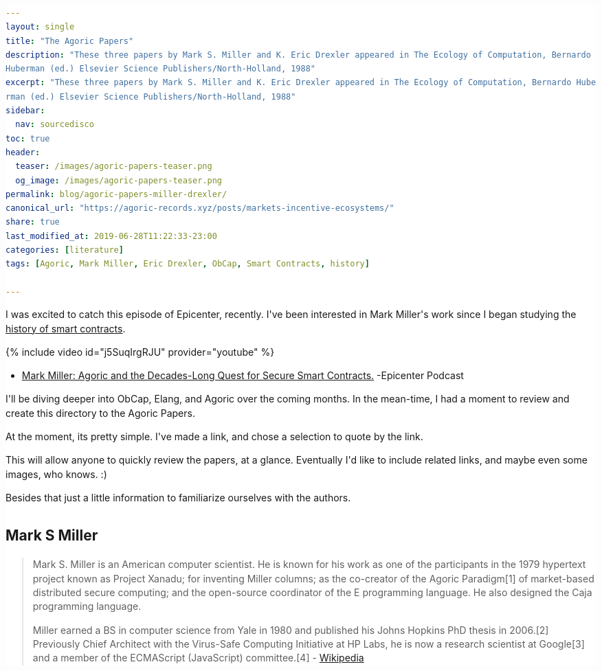 ```yaml
---
layout: single
title: "The Agoric Papers"
description: "These three papers by Mark S. Miller and K. Eric Drexler appeared in The Ecology of Computation, Bernardo Huberman (ed.) Elsevier Science Publishers/North-Holland, 1988"
excerpt: "These three papers by Mark S. Miller and K. Eric Drexler appeared in The Ecology of Computation, Bernardo Huberman (ed.) Elsevier Science Publishers/North-Holland, 1988"
sidebar:
  nav: sourcedisco 
toc: true
header:
  teaser: /images/agoric-papers-teaser.png
  og_image: /images/agoric-papers-teaser.png
permalink: blog/agoric-papers-miller-drexler/
canonical_url: "https://agoric-records.xyz/posts/markets-incentive-ecosystems/"
share: true
last_modified_at: 2019-06-28T11:22:33-23:00
categories: [literature]
tags: [Agoric, Mark Miller, Eric Drexler, ObCap, Smart Contracts, history]

---
```


I was excited to catch this episode of Epicenter, recently. I've been interested in Mark Miller's work since I began studying the [history of smart contracts](https://sourcecrypto.pub/bitcoin-history/smart-contracts).

{% include video id="j5SuqIrgRJU" provider="youtube" %}


* [Mark Miller: Agoric and the Decades-Long Quest for Secure Smart Contracts.](https://epicenter.tv/episode/286/) -Epicenter Podcast


I'll be diving deeper into ObCap, Elang, and Agoric over the coming months. In the mean-time, I had a moment to review and create this directory to the Agoric Papers.

At the moment, its pretty simple. I've made a link, and chose a selection to quote by the link.

This will allow anyone to quickly review the papers, at a glance. Eventually I'd like to include related links, and maybe even some images, who knows. :)

Besides that just a little information to familiarize ourselves with the authors.

## Mark S Miller

>Mark S. Miller is an American computer scientist. He is known for his work as one of the participants in the 1979 hypertext project known as Project Xanadu; for inventing Miller columns; as the co-creator of the Agoric Paradigm[1] of market-based distributed secure computing; and the open-source coordinator of the E programming language. He also designed the Caja programming language.
>
>Miller earned a BS in computer science from Yale in 1980 and published his Johns Hopkins PhD thesis in 2006.[2] Previously Chief Architect with the Virus-Safe Computing Initiative at HP Labs, he is now a research scientist at Google[3] and a member of the ECMAScript (JavaScript) committee.[4] - [Wikipedia](https://en.wikipedia.org/wiki/Mark_S._Miller)
